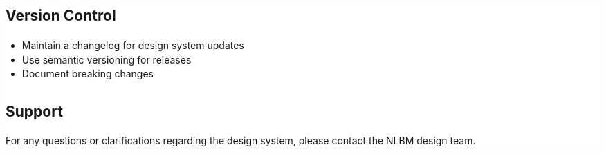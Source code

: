 ## Version Control

- Maintain a changelog for design system updates
- Use semantic versioning for releases
- Document breaking changes

## Support

For any questions or clarifications regarding the design system, please contact the NLBM design team. 